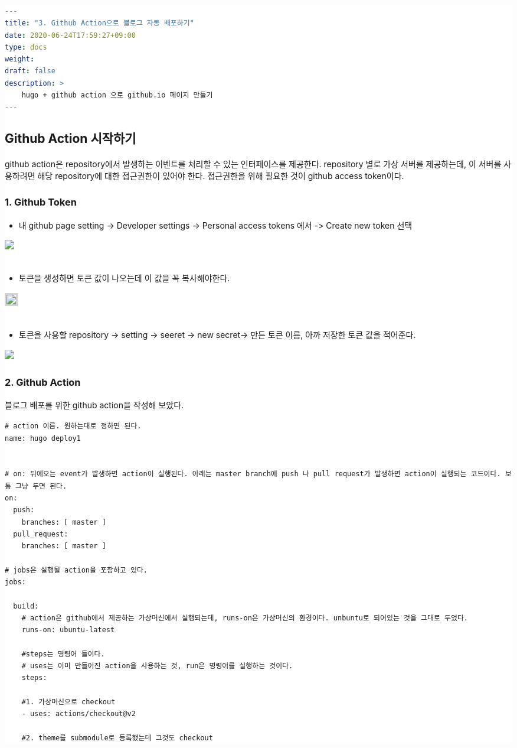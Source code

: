 ```yaml
---
title: "3. Github Action으로 블로그 자동 배포하기"
date: 2020-06-24T17:59:27+09:00
type: docs
weight: 
draft: false
description: >
    hugo + github action 으로 github.io 페이지 만들기
---
```


## __Github Action 시작하기__ 
github action은 repository에서 발생하는 이벤트를 처리할 수 있는 인터페이스를 제공한다. repository 별로 가상 서버를 제공하는데, 이 서버를 사용하려면 해당 repository에 대한 접근권한이 있어야 한다. 접근권한을 위해 필요한 것이 github access token이다.

### __1. Github Token__
- 내 github page setting ->  Developer settings -> Personal access tokens 에서 -> Create new token 선택
<img src="https://images.velog.io/images/ceres/post/26aa2332-7925-40c9-bd0a-f3bb8993fe03/%EC%8A%A4%ED%81%AC%EB%A6%B0%EC%83%B7,%202020-06-19%2016-19-37.png" width=70%>

<br>
<br>

- 토큰을 생성하면 토큰 값이 나오는데 이 값을 꼭 복사해야한다. 
<img src="https://images.velog.io/images/ceres/post/3049a626-ac64-4cfd-b6e6-725e88a0e2ba/%EC%8A%A4%ED%81%AC%EB%A6%B0%EC%83%B7,%202020-06-19%2016-20-03.png" width=70% style="border: solid lightgray">

<br>
<br>

- 토큰을 사용할 repository -> setting -> seeret -> new secret-> 만든 토큰 이름, 아까 저장한 토큰 값을 적어준다.
<img src="https://images.velog.io/images/ceres/post/f8e7baae-0010-490a-947a-51a749c30283/%EC%8A%A4%ED%81%AC%EB%A6%B0%EC%83%B7,%202020-06-19%2016-22-54.png" width=70%>

### __2. Github Action__
블로그 배포를 위한 github action을 작성해 보았다. 

```
# action 이름. 원하는대로 정하면 된다. 
name: hugo deploy1


# on: 뒤에오는 event가 발생하면 action이 실행된다. 아래는 master branch에 push 나 pull request가 발생하면 action이 실행되는 코드이다. 보통 그냥 두면 된다. 
on:
  push:
    branches: [ master ]
  pull_request:
    branches: [ master ]

# jobs은 실행될 action을 포함하고 있다.  
jobs:
  
  build:
  	# action은 github에서 제공하는 가상머신에서 실행되는데, runs-on은 가상머신의 환경이다. unbuntu로 되어있는 것을 그대로 두었다. 
    runs-on: ubuntu-latest

    #steps는 명령어 들이다. 
    # uses는 이미 만들어진 action을 사용하는 것, run은 명령어를 실행하는 것이다. 
    steps: 
    
    #1. 가상머신으로 checkout
    - uses: actions/checkout@v2
    
    #2. theme를 submodule로 등록했는데 그것도 checkout
```